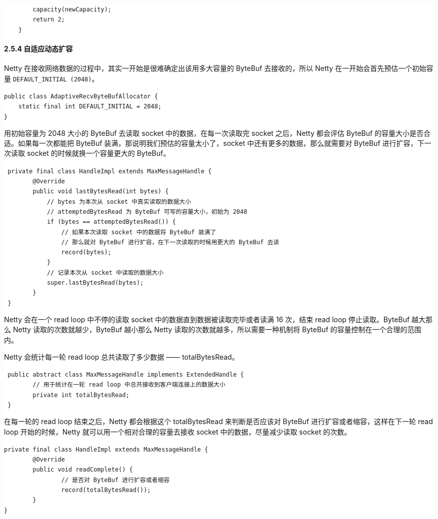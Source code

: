 ```
        capacity(newCapacity);
        return 2;
    }
```

#### **2.5.4 自适应动态扩容**

Netty 在接收网络数据的过程中，其实一开始是很难确定出该用多大容量的 ByteBuf 去接收的，所以 Netty 在一开始会首先预估一个初始容量 `DEFAULT_INITIAL (2048)`。

```
public class AdaptiveRecvByteBufAllocator {
    static final int DEFAULT_INITIAL = 2048;
}
```

用初始容量为 2048 大小的 ByteBuf 去读取 socket 中的数据，在每一次读取完 socket 之后，Netty 都会评估 ByteBuf 的容量大小是否合适。如果每一次都能把 ByteBuf 装满，那说明我们预估的容量太小了，socket 中还有更多的数据，那么就需要对 ByteBuf 进行扩容，下一次读取 socket 的时候就换一个容量更大的 ByteBuf。

```
 private final class HandleImpl extends MaxMessageHandle {
        @Override
        public void lastBytesRead(int bytes) {
            // bytes 为本次从 socket 中真实读取的数据大小
            // attemptedBytesRead 为 ByteBuf 可写的容量大小，初始为 2048
            if (bytes == attemptedBytesRead()) {
                // 如果本次读取 socket 中的数据将 ByteBuf 装满了
                // 那么就对 ByteBuf 进行扩容，在下一次读取的时候用更大的 ByteBuf 去读
                record(bytes);
            }
            // 记录本次从 socket 中读取的数据大小
            super.lastBytesRead(bytes);
        }
 }
```

Netty 会在一个 read loop 中不停的读取 socket 中的数据直到数据被读取完毕或者读满 16 次，结束 read loop 停止读取。ByteBuf 越大那么 Netty 读取的次数就越少，ByteBuf 越小那么 Netty 读取的次数就越多，所以需要一种机制将 ByteBuf 的容量控制在一个合理的范围内。

Netty 会统计每一轮 read loop 总共读取了多少数据 —— totalBytesRead。

```
 public abstract class MaxMessageHandle implements ExtendedHandle {
        // 用于统计在一轮 read loop 中总共接收到客户端连接上的数据大小
        private int totalBytesRead;
 }
```

在每一轮的 read loop 结束之后，Netty 都会根据这个 totalBytesRead 来判断是否应该对 ByteBuf 进行扩容或者缩容，这样在下一轮 read loop 开始的时候，Netty 就可以用一个相对合理的容量去接收 socket 中的数据，尽量减少读取 socket 的次数。

```
private final class HandleImpl extends MaxMessageHandle {
        @Override
        public void readComplete() {
                // 是否对 ByteBuf 进行扩容或者缩容
                record(totalBytesRead());
        }
}
```
